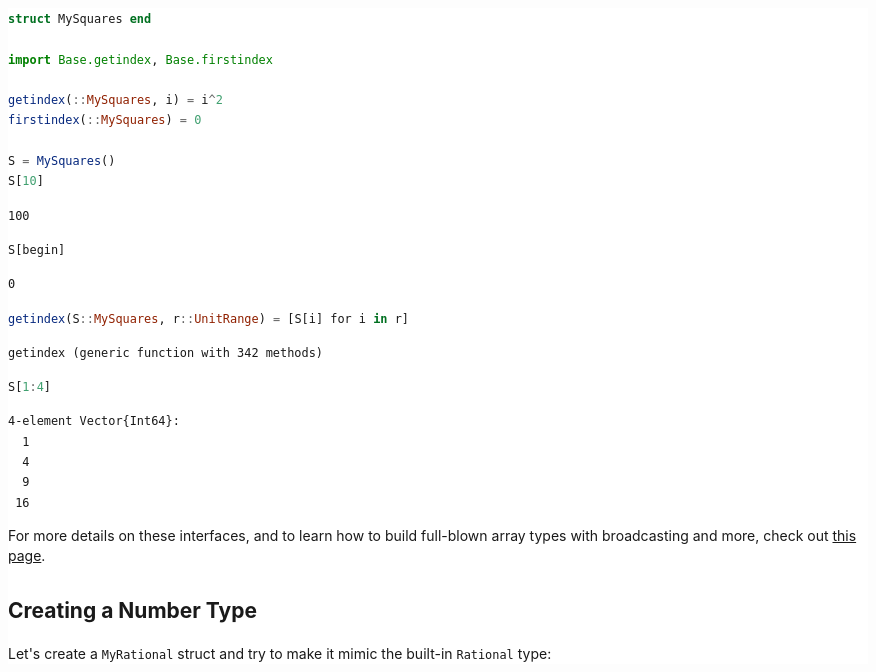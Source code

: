 
```julia
struct MySquares end

import Base.getindex, Base.firstindex

getindex(::MySquares, i) = i^2
firstindex(::MySquares) = 0

S = MySquares()
S[10]
```




    100




```julia
S[begin]
```




    0




```julia
getindex(S::MySquares, r::UnitRange) = [S[i] for i in r]
```




    getindex (generic function with 342 methods)




```julia
S[1:4]
```




    4-element Vector{Int64}:
      1
      4
      9
     16



For more details on these interfaces, and to learn how to build full-blown array types with broadcasting and more, check out [this page](https://docs.julialang.org/en/v1/manual/interfaces/).

## Creating a Number Type
Let's create a `MyRational` struct and try to make it mimic the built-in `Rational` type:

